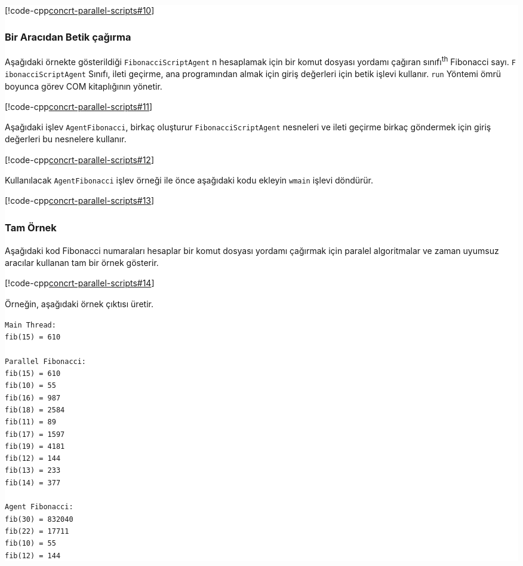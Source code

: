  [!code-cpp[concrt-parallel-scripts#10](../../parallel/concrt/codesnippet/cpp/walkthrough-using-the-concurrency-runtime-in-a-com-enabled-application_10.cpp)]  
  
### <a name="calling-the-script-from-an-agent"></a>Bir Aracıdan Betik çağırma  
 Aşağıdaki örnekte gösterildiği `FibonacciScriptAgent` n hesaplamak için bir komut dosyası yordamı çağıran sınıfı<sup>th</sup> Fibonacci sayı. `FibonacciScriptAgent` Sınıfı, ileti geçirme, ana programından almak için giriş değerleri için betik işlevi kullanır. `run` Yöntemi ömrü boyunca görev COM kitaplığının yönetir.  
  
 [!code-cpp[concrt-parallel-scripts#11](../../parallel/concrt/codesnippet/cpp/walkthrough-using-the-concurrency-runtime-in-a-com-enabled-application_11.cpp)]  
  
 Aşağıdaki işlev `AgentFibonacci`, birkaç oluşturur `FibonacciScriptAgent` nesneleri ve ileti geçirme birkaç göndermek için giriş değerleri bu nesnelere kullanır.  
  
 [!code-cpp[concrt-parallel-scripts#12](../../parallel/concrt/codesnippet/cpp/walkthrough-using-the-concurrency-runtime-in-a-com-enabled-application_12.cpp)]  
  
 Kullanılacak `AgentFibonacci` işlev örneği ile önce aşağıdaki kodu ekleyin `wmain` işlevi döndürür.  
  
 [!code-cpp[concrt-parallel-scripts#13](../../parallel/concrt/codesnippet/cpp/walkthrough-using-the-concurrency-runtime-in-a-com-enabled-application_13.cpp)]  
  
### <a name="the-complete-example"></a>Tam Örnek  
 Aşağıdaki kod Fibonacci numaraları hesaplar bir komut dosyası yordamı çağırmak için paralel algoritmalar ve zaman uyumsuz aracılar kullanan tam bir örnek gösterir.  
  
 [!code-cpp[concrt-parallel-scripts#14](../../parallel/concrt/codesnippet/cpp/walkthrough-using-the-concurrency-runtime-in-a-com-enabled-application_14.cpp)]  
  
 Örneğin, aşağıdaki örnek çıktısı üretir.  
  
```Output  
Main Thread:  
fib(15) = 610  
 
Parallel Fibonacci:  
fib(15) = 610  
fib(10) = 55  
fib(16) = 987  
fib(18) = 2584  
fib(11) = 89  
fib(17) = 1597  
fib(19) = 4181  
fib(12) = 144  
fib(13) = 233  
fib(14) = 377  
 
Agent Fibonacci:  
fib(30) = 832040  
fib(22) = 17711  
fib(10) = 55  
fib(12) = 144  
```  
  
